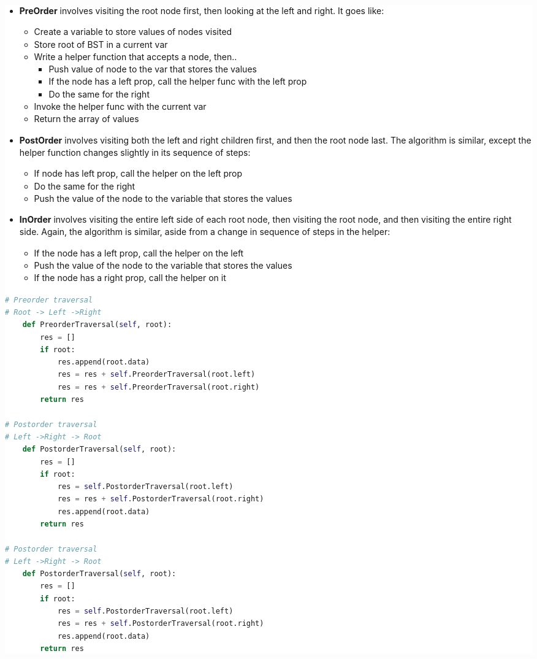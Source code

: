 - **PreOrder** involves visiting the root node first, then looking at the left and right. It goes like:

  - Create a variable to store values of nodes visited
  - Store root of BST in a current var
  - Write a helper function that accepts a node, then..
    - Push value of node to the var that stores the values
    - If the node has a left prop, call the helper func with the left prop
    - Do the same for the right
  - Invoke the helper func with the current var
  - Return the array of values

- **PostOrder** involves visiting both the left and right children first, and then the root node last. The algorithm is similar, except the helper function changes slightly in its sequence of steps:

  - If node has left prop, call the helper on the left prop
  - Do the same for the right
  - Push the value of the node to the variable that stores the values 

- **InOrder** involves visiting the entire left side of each root node, then visiting the root node, and then visiting the entire right side. Again, the algorithm is similar, aside from a change in sequence of steps in the helper:

  - If the node has a left prop, call the helper on the left
  - Push the value of the node to the variable that stores the values
  - If the node has a right prop, call the helper on it

```python
# Preorder traversal
# Root -> Left ->Right
    def PreorderTraversal(self, root):
        res = []
        if root:
            res.append(root.data)
            res = res + self.PreorderTraversal(root.left)
            res = res + self.PreorderTraversal(root.right)
        return res

# Postorder traversal
# Left ->Right -> Root
    def PostorderTraversal(self, root):
        res = []
        if root:
            res = self.PostorderTraversal(root.left)
            res = res + self.PostorderTraversal(root.right)
            res.append(root.data)
        return res

# Postorder traversal
# Left ->Right -> Root
    def PostorderTraversal(self, root):
        res = []
        if root:
            res = self.PostorderTraversal(root.left)
            res = res + self.PostorderTraversal(root.right)
            res.append(root.data)
        return res
```
